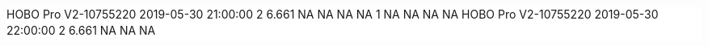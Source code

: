 </tr>
<tr>
<td style="text-align:left;">
HOBO Pro V2-10755220
</td>
<td style="text-align:left;">
2019-05-30 21:00:00
</td>
<td style="text-align:right;">
2
</td>
<td style="text-align:right;">
6.661
</td>
<td style="text-align:right;">
NA
</td>
<td style="text-align:right;">
NA
</td>
<td style="text-align:right;">
NA
</td>
<td style="text-align:right;">
NA
</td>
<td style="text-align:left;">
1
</td>
<td style="text-align:left;">
NA
</td>
<td style="text-align:left;">
NA
</td>
<td style="text-align:left;">
NA
</td>
<td style="text-align:left;">
NA
</td>
</tr>
<tr>
<td style="text-align:left;">
HOBO Pro V2-10755220
</td>
<td style="text-align:left;">
2019-05-30 22:00:00
</td>
<td style="text-align:right;">
2
</td>
<td style="text-align:right;">
6.661
</td>
<td style="text-align:right;">
NA
</td>
<td style="text-align:right;">
NA
</td>
<td style="text-align:right;">
NA
</td>